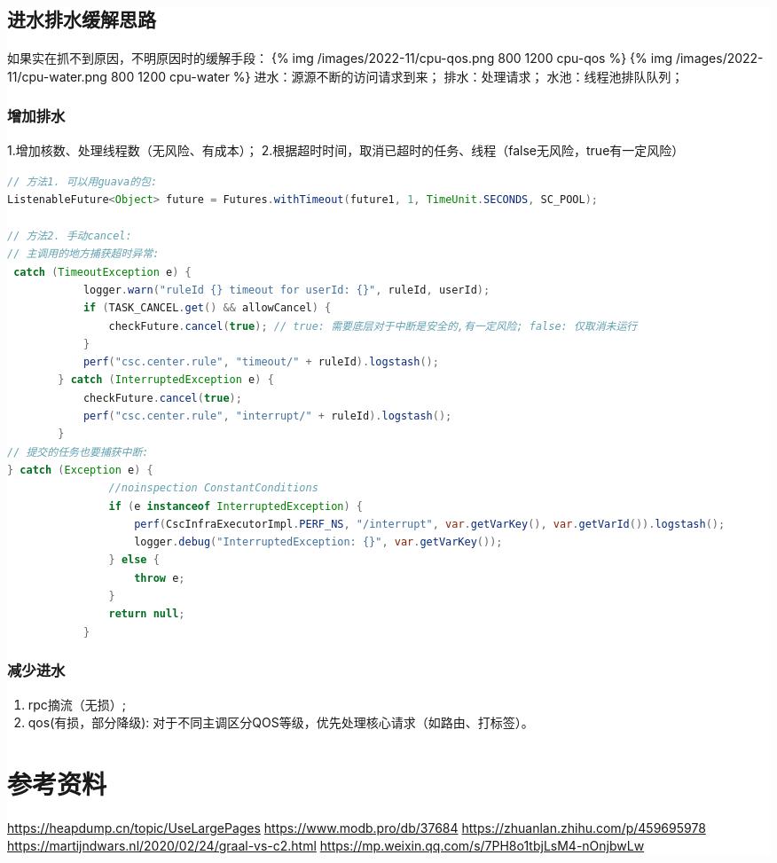 
## 进水排水缓解思路
如果实在抓不到原因，不明原因时的缓解手段：
{% img /images/2022-11/cpu-qos.png 800 1200 cpu-qos %}
{% img /images/2022-11/cpu-water.png 800 1200 cpu-water %}
进水：源源不断的访问请求到来；
排水：处理请求；
水池：线程池排队队列；

### 增加排水
1.增加核数、处理线程数（无风险、有成本）；
2.根据超时时间，取消已超时的任务、线程（false无风险，true有一定风险）
```java
// 方法1. 可以用guava的包:
ListenableFuture<Object> future = Futures.withTimeout(future1, 1, TimeUnit.SECONDS, SC_POOL);

// 方法2. 手动cancel:
// 主调用的地方捕获超时异常:
 catch (TimeoutException e) {
            logger.warn("ruleId {} timeout for userId: {}", ruleId, userId);
            if (TASK_CANCEL.get() && allowCancel) {
                checkFuture.cancel(true); // true: 需要底层对于中断是安全的,有一定风险; false: 仅取消未运行
            }
            perf("csc.center.rule", "timeout/" + ruleId).logstash();
        } catch (InterruptedException e) {
            checkFuture.cancel(true);
            perf("csc.center.rule", "interrupt/" + ruleId).logstash();
        }
// 提交的任务也要捕获中断:
} catch (Exception e) {
                //noinspection ConstantConditions
                if (e instanceof InterruptedException) {
                    perf(CscInfraExecutorImpl.PERF_NS, "/interrupt", var.getVarKey(), var.getVarId()).logstash();
                    logger.debug("InterruptedException: {}", var.getVarKey());
                } else {
                    throw e;
                }
                return null;
            }
```

### 减少进水
1. rpc摘流（无损）;
2. qos(有损，部分降级):
对于不同主调区分QOS等级，优先处理核心请求（如路由、打标签）。




# 参考资料
https://heapdump.cn/topic/UseLargePages
https://www.modb.pro/db/37684
https://zhuanlan.zhihu.com/p/459695978
https://martijndwars.nl/2020/02/24/graal-vs-c2.html
https://mp.weixin.qq.com/s/7PH8o1tbjLsM4-nOnjbwLw


